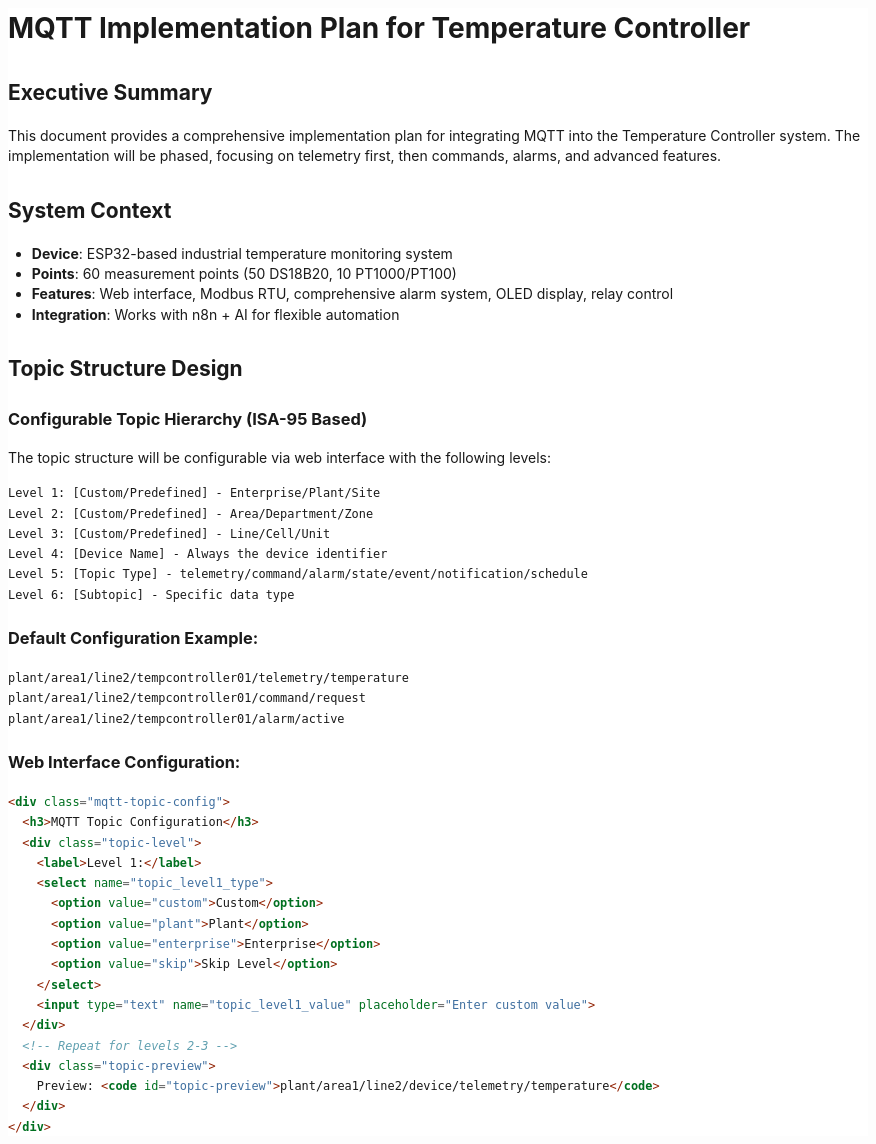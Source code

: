 # MQTT Implementation Plan for Temperature Controller

## Executive Summary
This document provides a comprehensive implementation plan for integrating MQTT into the Temperature Controller system. The implementation will be phased, focusing on telemetry first, then commands, alarms, and advanced features.

## System Context
- **Device**: ESP32-based industrial temperature monitoring system
- **Points**: 60 measurement points (50 DS18B20, 10 PT1000/PT100)
- **Features**: Web interface, Modbus RTU, comprehensive alarm system, OLED display, relay control
- **Integration**: Works with n8n + AI for flexible automation

## Topic Structure Design

### Configurable Topic Hierarchy (ISA-95 Based)
The topic structure will be configurable via web interface with the following levels:

```
Level 1: [Custom/Predefined] - Enterprise/Plant/Site
Level 2: [Custom/Predefined] - Area/Department/Zone  
Level 3: [Custom/Predefined] - Line/Cell/Unit
Level 4: [Device Name] - Always the device identifier
Level 5: [Topic Type] - telemetry/command/alarm/state/event/notification/schedule
Level 6: [Subtopic] - Specific data type
```

### Default Configuration Example:
```
plant/area1/line2/tempcontroller01/telemetry/temperature
plant/area1/line2/tempcontroller01/command/request
plant/area1/line2/tempcontroller01/alarm/active
```

### Web Interface Configuration:
```html
<div class="mqtt-topic-config">
  <h3>MQTT Topic Configuration</h3>
  <div class="topic-level">
    <label>Level 1:</label>
    <select name="topic_level1_type">
      <option value="custom">Custom</option>
      <option value="plant">Plant</option>
      <option value="enterprise">Enterprise</option>
      <option value="skip">Skip Level</option>
    </select>
    <input type="text" name="topic_level1_value" placeholder="Enter custom value">
  </div>
  <!-- Repeat for levels 2-3 -->
  <div class="topic-preview">
    Preview: <code id="topic-preview">plant/area1/line2/device/telemetry/temperature</code>
  </div>
</div>
```
